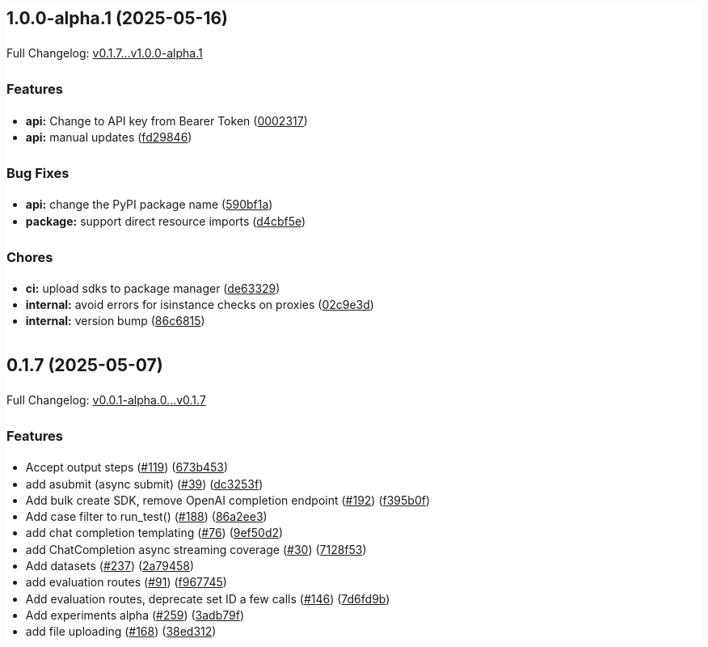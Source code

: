 ## 1.0.0-alpha.1 (2025-05-16)

Full Changelog: [v0.1.7...v1.0.0-alpha.1](https://github.com/gentrace/gentrace-python/compare/v0.1.7...v1.0.0-alpha.1)

### Features

* **api:** Change to API key from Bearer Token ([0002317](https://github.com/gentrace/gentrace-python/commit/00023175ec93452e4e188b3f0ea0b0c1e384aa0a))
* **api:** manual updates ([fd29846](https://github.com/gentrace/gentrace-python/commit/fd29846153cfb564ea64f7920de84214833ad5c5))


### Bug Fixes

* **api:** change the PyPI package name ([590bf1a](https://github.com/gentrace/gentrace-python/commit/590bf1a072693e868dc605cc030c3fccc1d7a7da))
* **package:** support direct resource imports ([d4cbf5e](https://github.com/gentrace/gentrace-python/commit/d4cbf5e345b436c3a9edadcae8215e1fc882cba2))


### Chores

* **ci:** upload sdks to package manager ([de63329](https://github.com/gentrace/gentrace-python/commit/de633299f30b4fc55888db8da9fd4346afa2a9ab))
* **internal:** avoid errors for isinstance checks on proxies ([02c9e3d](https://github.com/gentrace/gentrace-python/commit/02c9e3dceee7d4bde615c9528694447f3adf24eb))
* **internal:** version bump ([86c6815](https://github.com/gentrace/gentrace-python/commit/86c68153521fa5cb19c697bc1758325e5384a1a2))

## 0.1.7 (2025-05-07)

Full Changelog: [v0.0.1-alpha.0...v0.1.7](https://github.com/gentrace/gentrace-python/compare/v0.0.1-alpha.0...v0.1.7)

### Features

* Accept output steps ([#119](https://github.com/gentrace/gentrace-python/issues/119)) ([673b453](https://github.com/gentrace/gentrace-python/commit/673b45307be8d1f8e809b8b5eac99b8fd546d5e0))
* add asubmit (async submit) ([#39](https://github.com/gentrace/gentrace-python/issues/39)) ([dc3253f](https://github.com/gentrace/gentrace-python/commit/dc3253f2c74204df069f309f9aecdddc9701ddc9))
* Add bulk create SDK, remove OpenAI completion endpoint ([#192](https://github.com/gentrace/gentrace-python/issues/192)) ([f395b0f](https://github.com/gentrace/gentrace-python/commit/f395b0ff0c0444737234c93a6116ec3ec5aafe78))
* Add case filter to run_test() ([#188](https://github.com/gentrace/gentrace-python/issues/188)) ([86a2ee3](https://github.com/gentrace/gentrace-python/commit/86a2ee3155487c393ee4594856fe6c68d49b2c38))
* add chat completion templating ([#76](https://github.com/gentrace/gentrace-python/issues/76)) ([9ef50d2](https://github.com/gentrace/gentrace-python/commit/9ef50d24745fe5659aa3b17d119fc5ec8bd82c96))
* add ChatCompletion async streaming coverage ([#30](https://github.com/gentrace/gentrace-python/issues/30)) ([7128f53](https://github.com/gentrace/gentrace-python/commit/7128f5369652c39ed9b1d825f5eb57c58bcf10ca))
* Add datasets ([#237](https://github.com/gentrace/gentrace-python/issues/237)) ([2a79458](https://github.com/gentrace/gentrace-python/commit/2a794582f733e8885d258729f07144a764950cf4))
* add evaluation routes ([#91](https://github.com/gentrace/gentrace-python/issues/91)) ([f967745](https://github.com/gentrace/gentrace-python/commit/f967745a9dd3a4233c60b1cf32aab6a13f08bf16))
* Add evaluation routes, deprecate set ID a few calls ([#146](https://github.com/gentrace/gentrace-python/issues/146)) ([7d6fd9b](https://github.com/gentrace/gentrace-python/commit/7d6fd9b5445b1cb7a39ee085287ee680362e19ac))
* Add experiments alpha ([#259](https://github.com/gentrace/gentrace-python/issues/259)) ([3adb79f](https://github.com/gentrace/gentrace-python/commit/3adb79fedc9f5625ae2abe3cecdbb9561c69974e))
* add file uploading ([#168](https://github.com/gentrace/gentrace-python/issues/168)) ([38ed312](https://github.com/gentrace/gentrace-python/commit/38ed3128fdcf2d67305b7236b0a5c81d2a8f0f11))